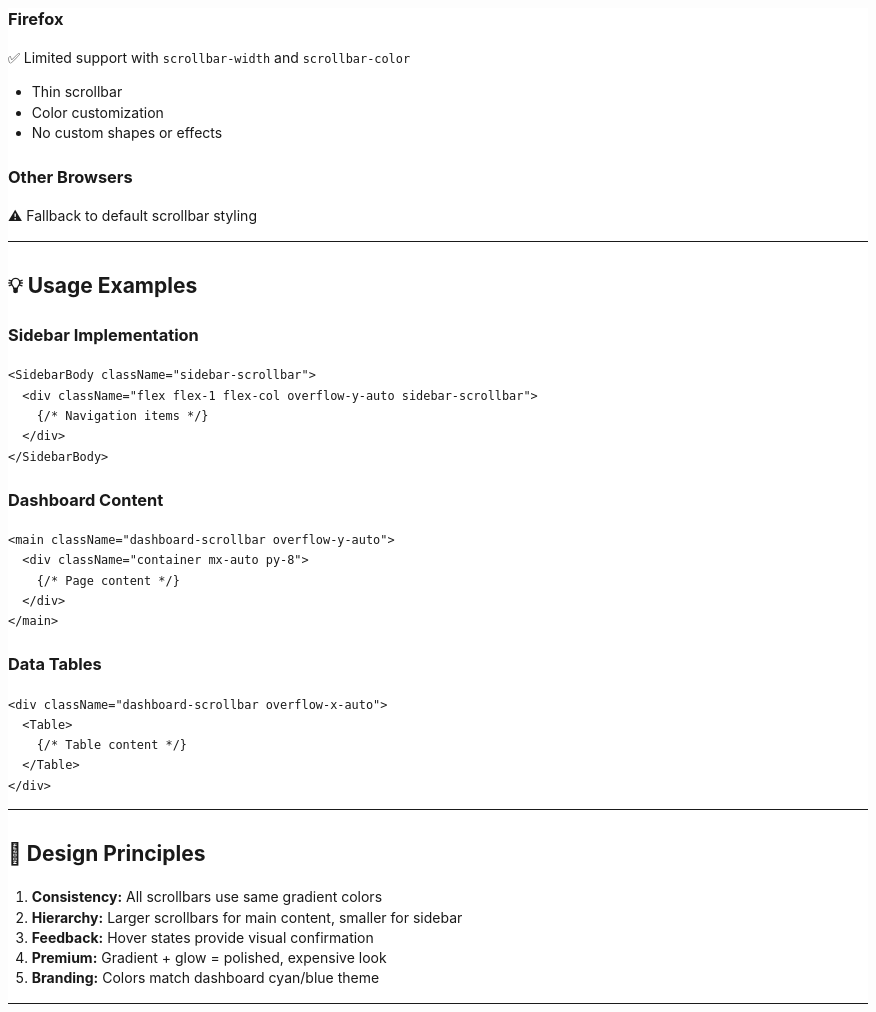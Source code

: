 ### Firefox
✅ Limited support with `scrollbar-width` and `scrollbar-color`
- Thin scrollbar
- Color customization
- No custom shapes or effects

### Other Browsers
⚠️ Fallback to default scrollbar styling

---

## 💡 Usage Examples

### Sidebar Implementation
```tsx
<SidebarBody className="sidebar-scrollbar">
  <div className="flex flex-1 flex-col overflow-y-auto sidebar-scrollbar">
    {/* Navigation items */}
  </div>
</SidebarBody>
```

### Dashboard Content
```tsx
<main className="dashboard-scrollbar overflow-y-auto">
  <div className="container mx-auto py-8">
    {/* Page content */}
  </div>
</main>
```

### Data Tables
```tsx
<div className="dashboard-scrollbar overflow-x-auto">
  <Table>
    {/* Table content */}
  </Table>
</div>
```

---

## 🎯 Design Principles

1. **Consistency:** All scrollbars use same gradient colors
2. **Hierarchy:** Larger scrollbars for main content, smaller for sidebar
3. **Feedback:** Hover states provide visual confirmation
4. **Premium:** Gradient + glow = polished, expensive look
5. **Branding:** Colors match dashboard cyan/blue theme

---
